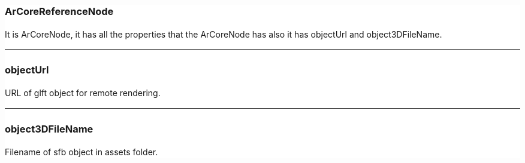 ### ArCoreReferenceNode

It is ArCoreNode, it has all the properties that the ArCoreNode has also it has objectUrl and object3DFileName.

---

### objectUrl

URL of glft object for remote rendering.

---

### object3DFileName

Filename of sfb object in assets folder.
